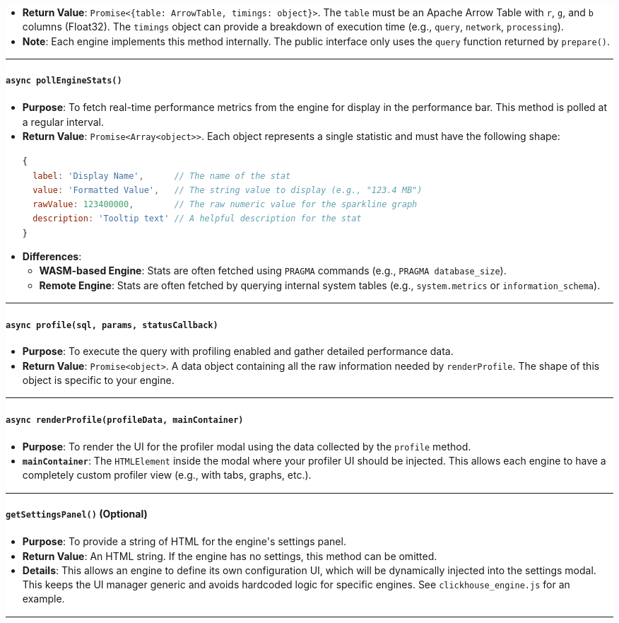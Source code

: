 - **Return Value**: `Promise<{table: ArrowTable, timings: object}>`. The `table` must be an Apache Arrow Table with `r`, `g`, and `b` columns (Float32). The `timings` object can provide a breakdown of execution time (e.g., `query`, `network`, `processing`).
- **Note**: Each engine implements this method internally. The public interface only uses the `query` function returned by `prepare()`.

---

#### `async pollEngineStats()`

*   **Purpose**: To fetch real-time performance metrics from the engine for display in the performance bar. This method is polled at a regular interval.
*   **Return Value**: `Promise<Array<object>>`. Each object represents a single statistic and must have the following shape:
    ```javascript
    {
      label: 'Display Name',      // The name of the stat
      value: 'Formatted Value',   // The string value to display (e.g., "123.4 MB")
      rawValue: 123400000,        // The raw numeric value for the sparkline graph
      description: 'Tooltip text' // A helpful description for the stat
    }
    ```
*   **Differences**:
    *   **WASM-based Engine**: Stats are often fetched using `PRAGMA` commands (e.g., `PRAGMA database_size`).
    *   **Remote Engine**: Stats are often fetched by querying internal system tables (e.g., `system.metrics` or `information_schema`).

---

#### `async profile(sql, params, statusCallback)`

*   **Purpose**: To execute the query with profiling enabled and gather detailed performance data.
*   **Return Value**: `Promise<object>`. A data object containing all the raw information needed by `renderProfile`. The shape of this object is specific to your engine.

---

#### `async renderProfile(profileData, mainContainer)`

*   **Purpose**: To render the UI for the profiler modal using the data collected by the `profile` method.
*   **`mainContainer`**: The `HTMLElement` inside the modal where your profiler UI should be injected. This allows each engine to have a completely custom profiler view (e.g., with tabs, graphs, etc.).

---

#### `getSettingsPanel()` (Optional)

*   **Purpose**: To provide a string of HTML for the engine's settings panel.
*   **Return Value**: An HTML string. If the engine has no settings, this method can be omitted.
*   **Details**: This allows an engine to define its own configuration UI, which will be dynamically injected into the settings modal. This keeps the UI manager generic and avoids hardcoded logic for specific engines. See `clickhouse_engine.js` for an example.

---